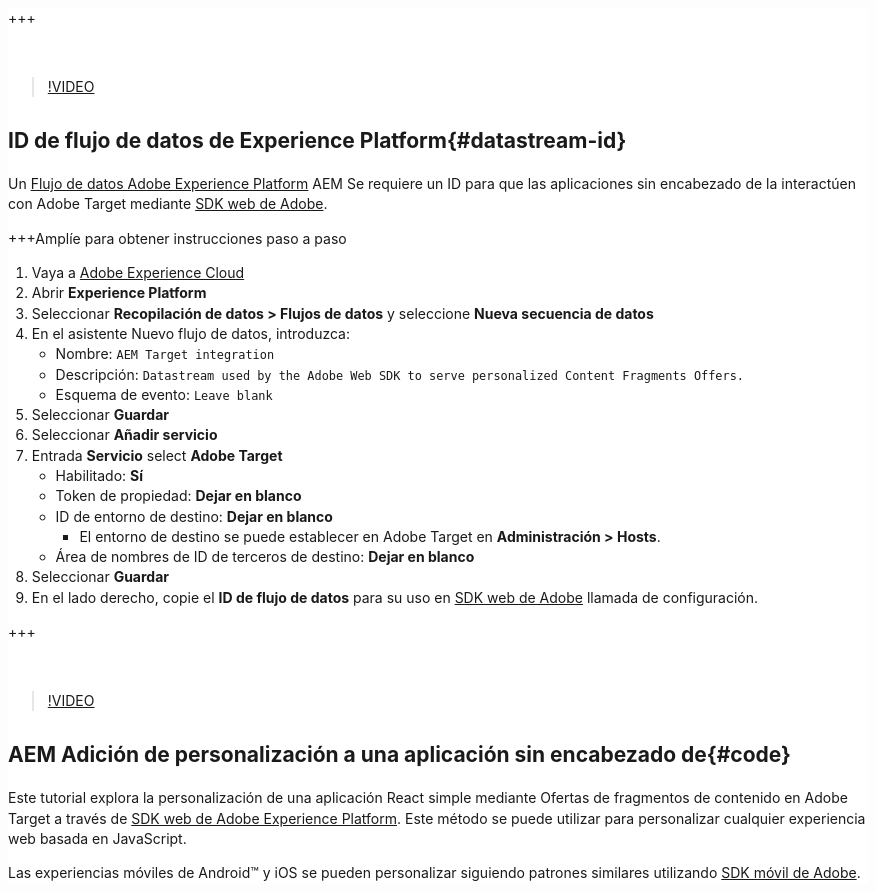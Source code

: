 +++

<br/>

>[!VIDEO](https://video.tv.adobe.com/v/3416507/?quality=12&learn=on)

## ID de flujo de datos de Experience Platform{#datastream-id}

Un [Flujo de datos Adobe Experience Platform](https://experienceleague.adobe.com/docs/platform-learn/implement-web-sdk/initial-configuration/configure-datastream.html) AEM Se requiere un ID para que las aplicaciones sin encabezado de la interactúen con Adobe Target mediante [SDK web de Adobe](https://experienceleague.adobe.com/docs/experience-platform/edge/fundamentals/configuring-the-sdk.html).

+++Amplíe para obtener instrucciones paso a paso

1. Vaya a [Adobe Experience Cloud](https://experience.adobe.com/)
1. Abrir __Experience Platform__
1. Seleccionar __Recopilación de datos > Flujos de datos__ y seleccione __Nueva secuencia de datos__
1. En el asistente Nuevo flujo de datos, introduzca:
   + Nombre: `AEM Target integration`
   + Descripción: `Datastream used by the Adobe Web SDK to serve personalized Content Fragments Offers.`
   + Esquema de evento: `Leave blank`
1. Seleccionar __Guardar__
1. Seleccionar __Añadir servicio__
1. Entrada __Servicio__ select __Adobe Target__
   + Habilitado: __Sí__
   + Token de propiedad: __Dejar en blanco__
   + ID de entorno de destino: __Dejar en blanco__
      + El entorno de destino se puede establecer en Adobe Target en __Administración > Hosts__.
   + Área de nombres de ID de terceros de destino: __Dejar en blanco__
1. Seleccionar __Guardar__
1. En el lado derecho, copie el __ID de flujo de datos__ para su uso en [SDK web de Adobe](https://experienceleague.adobe.com/docs/experience-platform/edge/fundamentals/configuring-the-sdk.html) llamada de configuración.

+++

<br/>

>[!VIDEO](https://video.tv.adobe.com/v/3416500/?quality=12&learn=on)

## AEM Adición de personalización a una aplicación sin encabezado de{#code}

Este tutorial explora la personalización de una aplicación React simple mediante Ofertas de fragmentos de contenido en Adobe Target a través de [SDK web de Adobe Experience Platform](https://experienceleague.adobe.com/docs/experience-platform/edge/home.html). Este método se puede utilizar para personalizar cualquier experiencia web basada en JavaScript.

Las experiencias móviles de Android™ y iOS se pueden personalizar siguiendo patrones similares utilizando [SDK móvil de Adobe](https://developer.adobe.com/client-sdks/documentation/).
